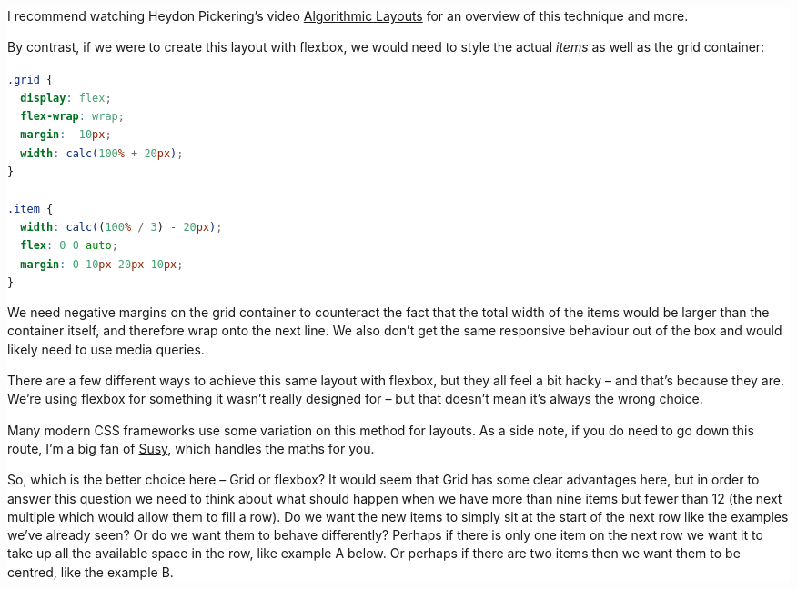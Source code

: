 <iframe height="413" style="width: 100%;" scrolling="no" title="Grid auto-fit example" src="//codepen.io/michellebarker/embed/bzvGaE/?height=413&theme-id=0&default-tab=result" frameborder="no" allowtransparency="true" allowfullscreen="true">
  See the Pen <a href='https://codepen.io/michellebarker/pen/bzvGaE/'>Grid auto-fit example</a> by Michelle Barker
  (<a href='https://codepen.io/michellebarker'>@michellebarker</a>) on <a href='https://codepen.io'>CodePen</a>.
</iframe>

I recommend watching Heydon Pickering’s video [Algorithmic Layouts](https://www.youtube.com/watch?v=qOUtkN6M52M) for an overview of this technique and more.

By contrast, if we were to create this layout with flexbox, we would need to style the actual _items_ as well as the grid container:

```css
.grid {
  display: flex;
  flex-wrap: wrap;
  margin: -10px;
  width: calc(100% + 20px);
}

.item {
  width: calc((100% / 3) - 20px);
  flex: 0 0 auto;
  margin: 0 10px 20px 10px;
}
```

We need negative margins on the grid container to counteract the fact that the total width of the items would be larger than the container itself, and therefore wrap onto the next line. We also don’t get the same responsive behaviour out of the box and would likely need to use media queries.

<iframe height="419" style="width: 100%;" scrolling="no" title="Flexbox layout examples" src="//codepen.io/michellebarker/embed/VgXwRJ/?height=419&theme-id=0&default-tab=result" frameborder="no" allowtransparency="true" allowfullscreen="true">
  See the Pen <a href='https://codepen.io/michellebarker/pen/VgXwRJ/'>Flexbox layout examples</a> by Michelle Barker
  (<a href='https://codepen.io/michellebarker'>@michellebarker</a>) on <a href='https://codepen.io'>CodePen</a>.
</iframe>

There are a few different ways to achieve this same layout with flexbox, but they all feel a bit hacky – and that’s because they are. We’re using flexbox for something it wasn’t really designed for – but that doesn’t mean it’s always the wrong choice.

Many modern CSS frameworks use some variation on this method for layouts. As a side note, if you do need to go down this route, I’m a big fan of [Susy](https://oddbird.net/susy/), which handles the maths for you.

So, which is the better choice here – Grid or flexbox? It would seem that Grid has some clear advantages here, but in order to answer this question we need to think about what should happen when we have more than nine items but fewer than 12 (the next multiple which would allow them to fill a row). Do we want the new items to simply sit at the start of the next row like the examples we’ve already seen? Or do we want them to behave differently? Perhaps if there is only one item on the next row we want it to take up all the available space in the row, like example A below. Or perhaps if there are two items then we want them to be centred, like the example B.
